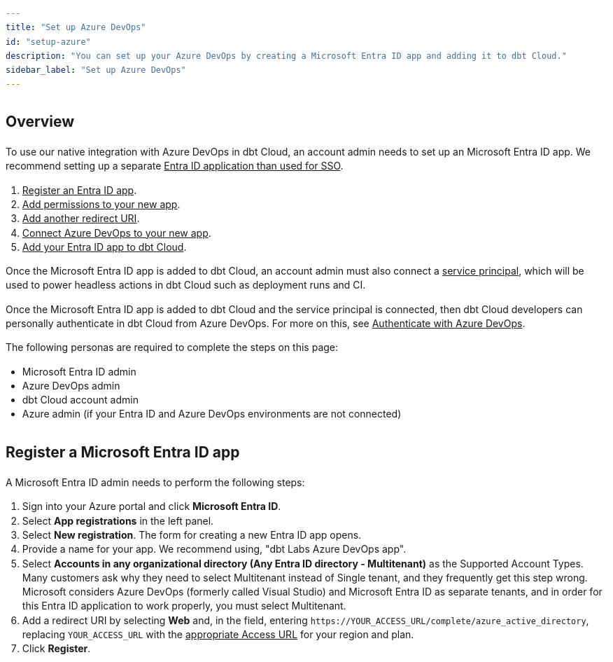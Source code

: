 ```yaml
---
title: "Set up Azure DevOps"
id: "setup-azure"
description: "You can set up your Azure DevOps by creating a Microsoft Entra ID app and adding it to dbt Cloud."
sidebar_label: "Set up Azure DevOps"
---
```


<Snippet path="available-enterprise-tier-only" />

## Overview

To use our native integration with Azure DevOps in dbt Cloud, an account admin needs to set up an Microsoft Entra ID app. We recommend setting up a separate [Entra ID application than used for SSO](/docs/cloud/manage-access/set-up-sso-microsoft-entra-id).

1. [Register an Entra ID app](#register-a-microsoft-entra-id-app).
2. [Add permissions to your new app](#add-permissions-to-your-new-app).
3. [Add another redirect URI](#add-another-redirect-uri).
4. [Connect Azure DevOps to your new app](#connect-azure-devops-to-your-new-app).
5. [Add your Entra ID app to dbt Cloud](#add-your-azure-ad-app-to-dbt-cloud).

Once the Microsoft Entra ID app is added to dbt Cloud, an account admin must also connect a [service principal](https://learn.microsoft.com/en-us/entra/identity-platform/app-objects-and-service-principals?tabs=browser), which will be used to power headless actions in dbt Cloud such as deployment runs and CI.


Once the Microsoft Entra ID app is added to dbt Cloud and the service principal is connected, then dbt Cloud developers can personally authenticate in dbt Cloud from Azure DevOps. For more on this, see [Authenticate with Azure DevOps](/docs/cloud/git/authenticate-azure).

The following personas are required to complete the steps on this page:
- Microsoft Entra ID admin
- Azure DevOps admin
- dbt Cloud account admin
- Azure admin (if your Entra ID and Azure DevOps environments are not connected)

## Register a Microsoft Entra ID app

A Microsoft Entra ID admin needs to perform the following steps:

1. Sign into your Azure portal and click **Microsoft Entra ID**.
2. Select **App registrations** in the left panel.
3. Select **New registration**. The form for creating a new Entra ID app opens.
4. Provide a name for your app. We recommend using, "dbt Labs Azure DevOps app".
5. Select **Accounts in any organizational directory (Any Entra ID directory - Multitenant)** as the Supported Account Types.
Many customers ask why they need to select Multitenant instead of Single tenant, and they frequently get this step wrong. Microsoft considers Azure DevOps (formerly called Visual Studio) and Microsoft Entra ID as separate tenants, and in order for this Entra ID application to work properly, you must select Multitenant.
6. Add a redirect URI by selecting **Web** and, in the field, entering `https://YOUR_ACCESS_URL/complete/azure_active_directory`, replacing `YOUR_ACCESS_URL` with the [appropriate Access URL](/docs/cloud/about-cloud/access-regions-ip-addresses) for your region and plan.
7. Click **Register**.
